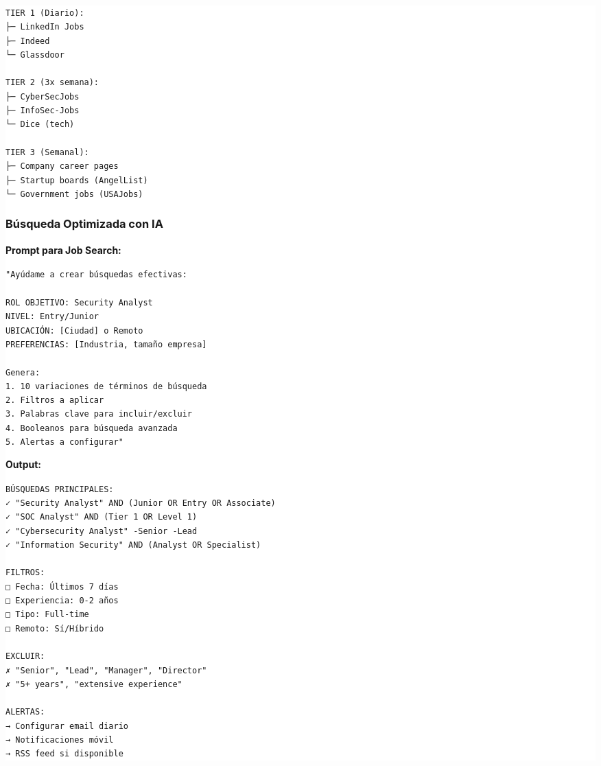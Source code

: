 ```
TIER 1 (Diario):
├─ LinkedIn Jobs
├─ Indeed
└─ Glassdoor

TIER 2 (3x semana):
├─ CyberSecJobs
├─ InfoSec-Jobs
└─ Dice (tech)

TIER 3 (Semanal):
├─ Company career pages
├─ Startup boards (AngelList)
└─ Government jobs (USAJobs)
```

### Búsqueda Optimizada con IA

**Prompt para Job Search:**
```
"Ayúdame a crear búsquedas efectivas:

ROL OBJETIVO: Security Analyst
NIVEL: Entry/Junior
UBICACIÓN: [Ciudad] o Remoto
PREFERENCIAS: [Industria, tamaño empresa]

Genera:
1. 10 variaciones de términos de búsqueda
2. Filtros a aplicar
3. Palabras clave para incluir/excluir
4. Booleanos para búsqueda avanzada
5. Alertas a configurar"
```

**Output:**
```
BÚSQUEDAS PRINCIPALES:
✓ "Security Analyst" AND (Junior OR Entry OR Associate)
✓ "SOC Analyst" AND (Tier 1 OR Level 1)
✓ "Cybersecurity Analyst" -Senior -Lead
✓ "Information Security" AND (Analyst OR Specialist)

FILTROS:
□ Fecha: Últimos 7 días
□ Experiencia: 0-2 años
□ Tipo: Full-time
□ Remoto: Sí/Híbrido

EXCLUIR:
✗ "Senior", "Lead", "Manager", "Director"
✗ "5+ years", "extensive experience"

ALERTAS:
→ Configurar email diario
→ Notificaciones móvil
→ RSS feed si disponible
```
